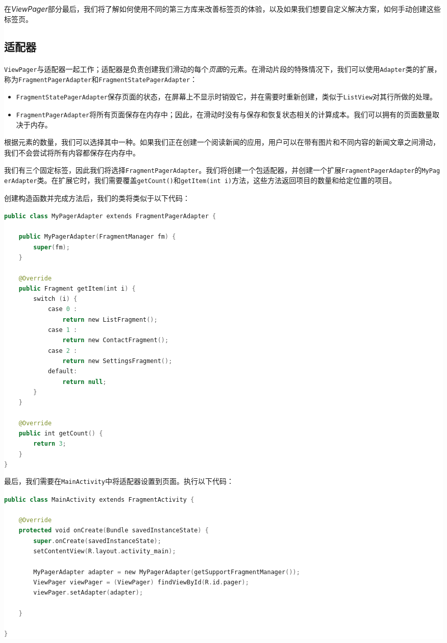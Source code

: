在*ViewPager*部分最后，我们将了解如何使用不同的第三方库来改善标签页的体验，以及如果我们想要自定义解决方案，如何手动创建这些标签页。

## 适配器

`ViewPager`与适配器一起工作；适配器是负责创建我们滑动的每个*页面*的元素。在滑动片段的特殊情况下，我们可以使用`Adapter`类的扩展，称为`FragmentPagerAdapter`和`FragmentStatePagerAdapter`：

+   `FragmentStatePagerAdapter`保存页面的状态，在屏幕上不显示时销毁它，并在需要时重新创建，类似于`ListView`对其行所做的处理。

+   `FragmentPagerAdapter`将所有页面保存在内存中；因此，在滑动时没有与保存和恢复状态相关的计算成本。我们可以拥有的页面数量取决于内存。

根据元素的数量，我们可以选择其中一种。如果我们正在创建一个阅读新闻的应用，用户可以在带有图片和不同内容的新闻文章之间滑动，我们不会尝试将所有内容都保存在内存中。

我们有三个固定标签，因此我们将选择`FragmentPagerAdapter`。我们将创建一个包适配器，并创建一个扩展`FragmentPagerAdapter`的`MyPagerAdapter`类。在扩展它时，我们需要覆盖`getCount()`和`getItem(int i)`方法，这些方法返回项目的数量和给定位置的项目。

创建构造函数并完成方法后，我们的类将类似于以下代码：

```kt
public class MyPagerAdapter extends FragmentPagerAdapter {

    public MyPagerAdapter(FragmentManager fm) {
        super(fm);
    }

    @Override
    public Fragment getItem(int i) {
        switch (i) {
            case 0 :
                return new ListFragment();
            case 1 :
                return new ContactFragment();
            case 2 :
                return new SettingsFragment();
            default:
                return null;
        }
    }

    @Override
    public int getCount() {
        return 3;
    }
}
```

最后，我们需要在`MainActivity`中将适配器设置到页面。执行以下代码：

```kt
public class MainActivity extends FragmentActivity {

    @Override
    protected void onCreate(Bundle savedInstanceState) {
        super.onCreate(savedInstanceState);
        setContentView(R.layout.activity_main);

        MyPagerAdapter adapter = new MyPagerAdapter(getSupportFragmentManager());
        ViewPager viewPager = (ViewPager) findViewById(R.id.pager);
        viewPager.setAdapter(adapter);

    }

}
```
